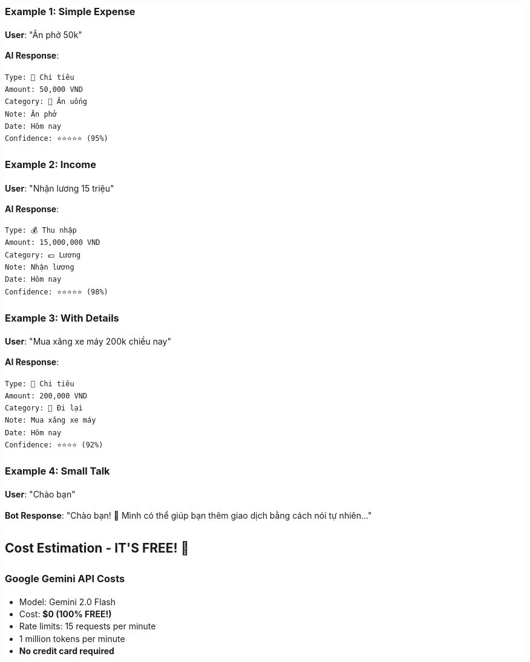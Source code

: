 ### Example 1: Simple Expense
**User**: "Ăn phở 50k"

**AI Response**:
```
Type: 💸 Chi tiêu
Amount: 50,000 VND
Category: 🍔 Ăn uống
Note: Ăn phở
Date: Hôm nay
Confidence: ⭐⭐⭐⭐⭐ (95%)
```

### Example 2: Income
**User**: "Nhận lương 15 triệu"

**AI Response**:
```
Type: 💰 Thu nhập
Amount: 15,000,000 VND
Category: 💵 Lương
Note: Nhận lương
Date: Hôm nay
Confidence: ⭐⭐⭐⭐⭐ (98%)
```

### Example 3: With Details
**User**: "Mua xăng xe máy 200k chiều nay"

**AI Response**:
```
Type: 💸 Chi tiêu
Amount: 200,000 VND
Category: 🚗 Đi lại
Note: Mua xăng xe máy
Date: Hôm nay
Confidence: ⭐⭐⭐⭐ (92%)
```

### Example 4: Small Talk
**User**: "Chào bạn"

**Bot Response**: "Chào bạn! 👋 Mình có thể giúp bạn thêm giao dịch bằng cách nói tự nhiên..."

## Cost Estimation - IT'S FREE! 🎉

### Google Gemini API Costs
- Model: Gemini 2.0 Flash
- Cost: **$0 (100% FREE!)**
- Rate limits: 15 requests per minute
- 1 million tokens per minute
- **No credit card required**
